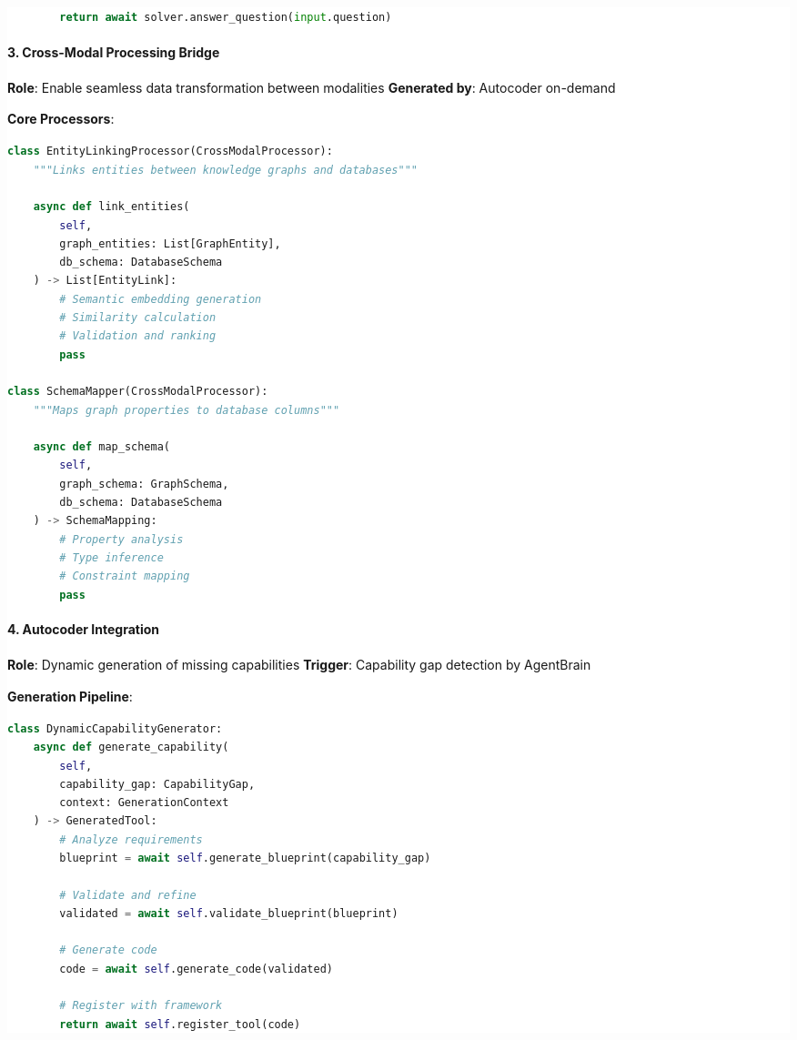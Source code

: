 ```python
        return await solver.answer_question(input.question)
```

#### 3. Cross-Modal Processing Bridge
**Role**: Enable seamless data transformation between modalities
**Generated by**: Autocoder on-demand

**Core Processors**:
```python
class EntityLinkingProcessor(CrossModalProcessor):
    """Links entities between knowledge graphs and databases"""
    
    async def link_entities(
        self,
        graph_entities: List[GraphEntity],
        db_schema: DatabaseSchema
    ) -> List[EntityLink]:
        # Semantic embedding generation
        # Similarity calculation
        # Validation and ranking
        pass

class SchemaMapper(CrossModalProcessor):
    """Maps graph properties to database columns"""
    
    async def map_schema(
        self,
        graph_schema: GraphSchema,
        db_schema: DatabaseSchema
    ) -> SchemaMapping:
        # Property analysis
        # Type inference
        # Constraint mapping
        pass
```

#### 4. Autocoder Integration
**Role**: Dynamic generation of missing capabilities
**Trigger**: Capability gap detection by AgentBrain

**Generation Pipeline**:
```python
class DynamicCapabilityGenerator:
    async def generate_capability(
        self,
        capability_gap: CapabilityGap,
        context: GenerationContext
    ) -> GeneratedTool:
        # Analyze requirements
        blueprint = await self.generate_blueprint(capability_gap)
        
        # Validate and refine
        validated = await self.validate_blueprint(blueprint)
        
        # Generate code
        code = await self.generate_code(validated)
        
        # Register with framework
        return await self.register_tool(code)
```
